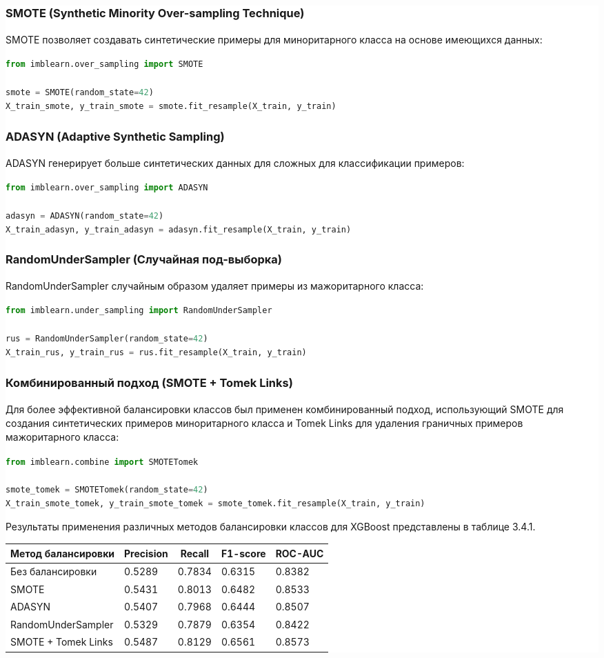 ### SMOTE (Synthetic Minority Over-sampling Technique)

SMOTE позволяет создавать синтетические примеры для миноритарного класса на основе имеющихся данных:

```python
from imblearn.over_sampling import SMOTE

smote = SMOTE(random_state=42)
X_train_smote, y_train_smote = smote.fit_resample(X_train, y_train)
```

### ADASYN (Adaptive Synthetic Sampling)

ADASYN генерирует больше синтетических данных для сложных для классификации примеров:

```python
from imblearn.over_sampling import ADASYN

adasyn = ADASYN(random_state=42)
X_train_adasyn, y_train_adasyn = adasyn.fit_resample(X_train, y_train)
```

### RandomUnderSampler (Случайная под-выборка)

RandomUnderSampler случайным образом удаляет примеры из мажоритарного класса:

```python
from imblearn.under_sampling import RandomUnderSampler

rus = RandomUnderSampler(random_state=42)
X_train_rus, y_train_rus = rus.fit_resample(X_train, y_train)
```

### Комбинированный подход (SMOTE + Tomek Links)

Для более эффективной балансировки классов был применен комбинированный подход, использующий SMOTE для создания синтетических примеров миноритарного класса и Tomek Links для удаления граничных примеров мажоритарного класса:

```python
from imblearn.combine import SMOTETomek

smote_tomek = SMOTETomek(random_state=42)
X_train_smote_tomek, y_train_smote_tomek = smote_tomek.fit_resample(X_train, y_train)
```

Результаты применения различных методов балансировки классов для XGBoost представлены в таблице 3.4.1.

| Метод балансировки | Precision | Recall | F1-score | ROC-AUC |
|--------------------|----------|--------|----------|---------|
| Без балансировки | 0.5289 | 0.7834 | 0.6315 | 0.8382 |
| SMOTE | 0.5431 | 0.8013 | 0.6482 | 0.8533 |
| ADASYN | 0.5407 | 0.7968 | 0.6444 | 0.8507 |
| RandomUnderSampler | 0.5329 | 0.7879 | 0.6354 | 0.8422 |
| SMOTE + Tomek Links | 0.5487 | 0.8129 | 0.6561 | 0.8573 |
